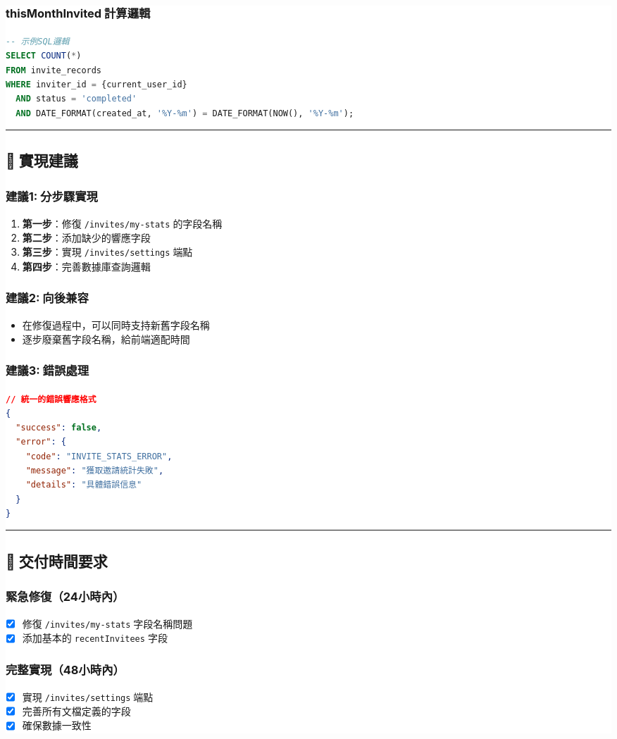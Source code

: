 ### **thisMonthInvited 計算邏輯**
```sql
-- 示例SQL邏輯
SELECT COUNT(*) 
FROM invite_records 
WHERE inviter_id = {current_user_id} 
  AND status = 'completed'
  AND DATE_FORMAT(created_at, '%Y-%m') = DATE_FORMAT(NOW(), '%Y-%m');
```

---

## 🔧 **實現建議**

### **建議1: 分步驟實現**
1. **第一步**：修復 `/invites/my-stats` 的字段名稱
2. **第二步**：添加缺少的響應字段
3. **第三步**：實現 `/invites/settings` 端點
4. **第四步**：完善數據庫查詢邏輯

### **建議2: 向後兼容**
- 在修復過程中，可以同時支持新舊字段名稱
- 逐步廢棄舊字段名稱，給前端適配時間

### **建議3: 錯誤處理**
```json
// 統一的錯誤響應格式
{
  "success": false,
  "error": {
    "code": "INVITE_STATS_ERROR",
    "message": "獲取邀請統計失敗",
    "details": "具體錯誤信息"
  }
}
```

---

## 📅 **交付時間要求**

### **緊急修復**（24小時內）
- [x] 修復 `/invites/my-stats` 字段名稱問題
- [x] 添加基本的 `recentInvitees` 字段

### **完整實現**（48小時內）
- [x] 實現 `/invites/settings` 端點
- [x] 完善所有文檔定義的字段
- [x] 確保數據一致性
